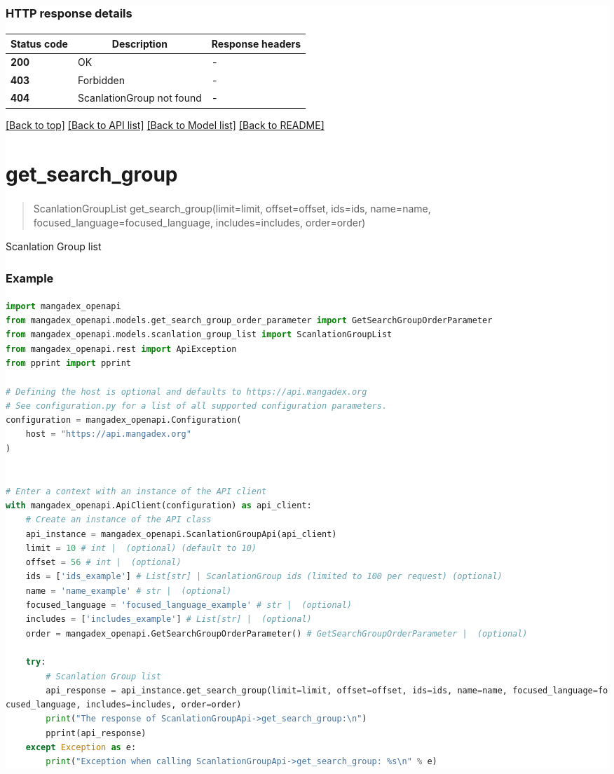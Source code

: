 ### HTTP response details

| Status code | Description | Response headers |
|-------------|-------------|------------------|
**200** | OK |  -  |
**403** | Forbidden |  -  |
**404** | ScanlationGroup not found |  -  |

[[Back to top]](#) [[Back to API list]](../README.md#documentation-for-api-endpoints) [[Back to Model list]](../README.md#documentation-for-models) [[Back to README]](../README.md)

# **get_search_group**
> ScanlationGroupList get_search_group(limit=limit, offset=offset, ids=ids, name=name, focused_language=focused_language, includes=includes, order=order)

Scanlation Group list

### Example


```python
import mangadex_openapi
from mangadex_openapi.models.get_search_group_order_parameter import GetSearchGroupOrderParameter
from mangadex_openapi.models.scanlation_group_list import ScanlationGroupList
from mangadex_openapi.rest import ApiException
from pprint import pprint

# Defining the host is optional and defaults to https://api.mangadex.org
# See configuration.py for a list of all supported configuration parameters.
configuration = mangadex_openapi.Configuration(
    host = "https://api.mangadex.org"
)


# Enter a context with an instance of the API client
with mangadex_openapi.ApiClient(configuration) as api_client:
    # Create an instance of the API class
    api_instance = mangadex_openapi.ScanlationGroupApi(api_client)
    limit = 10 # int |  (optional) (default to 10)
    offset = 56 # int |  (optional)
    ids = ['ids_example'] # List[str] | ScanlationGroup ids (limited to 100 per request) (optional)
    name = 'name_example' # str |  (optional)
    focused_language = 'focused_language_example' # str |  (optional)
    includes = ['includes_example'] # List[str] |  (optional)
    order = mangadex_openapi.GetSearchGroupOrderParameter() # GetSearchGroupOrderParameter |  (optional)

    try:
        # Scanlation Group list
        api_response = api_instance.get_search_group(limit=limit, offset=offset, ids=ids, name=name, focused_language=focused_language, includes=includes, order=order)
        print("The response of ScanlationGroupApi->get_search_group:\n")
        pprint(api_response)
    except Exception as e:
        print("Exception when calling ScanlationGroupApi->get_search_group: %s\n" % e)
```
